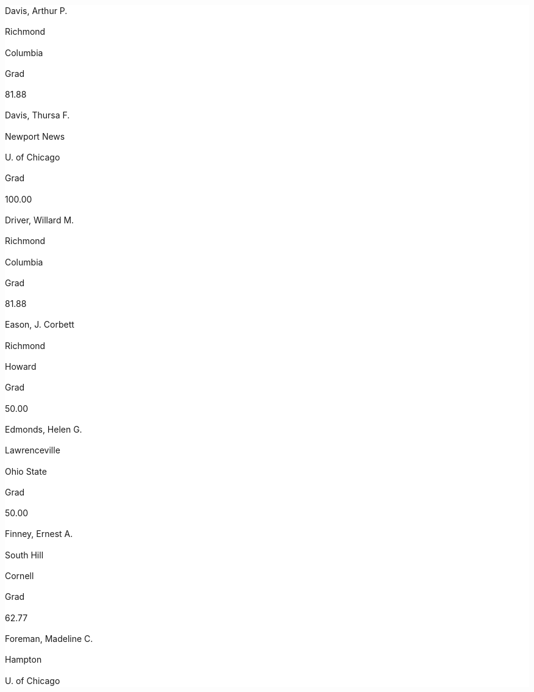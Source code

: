Davis, Arthur P.

Richmond

Columbia

Grad

81.88

Davis, Thursa F.

Newport News

U. of Chicago

Grad

100.00

Driver, Willard M.

Richmond

Columbia

Grad

81.88

Eason, J. Corbett

Richmond

Howard

Grad

50.00

Edmonds, Helen G.

Lawrenceville

Ohio State

Grad

50.00

Finney, Ernest A.

South Hill

Cornell

Grad

62.77

Foreman, Madeline C.

Hampton

U. of Chicago
